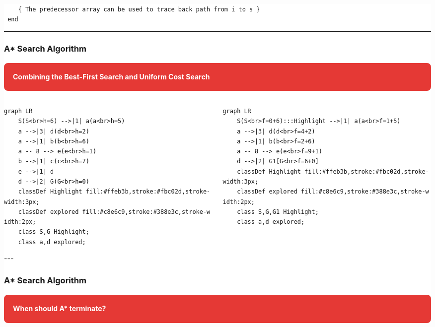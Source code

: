```python{*|8-12|13|14|15}
	{ The predecessor array can be used to trace back path from i to s }
 end
```
---

### A* Search Algorithm

<div style="border: 2px solid #e53935; background-color: #e53935; color: #fff; border-radius: 8px; padding: 16px; margin-bottom: 16px;">
<strong>Combining the Best-First Search and Uniform Cost Search	</strong>
</div>

<div style="display: flex; gap: 1.5rem; align-items: flex-start;">
	<div style="flex: 1; min-width: 0;">

```mermaid
graph LR
    S(S<br>h=6) -->|1| a(a<br>h=5)
    a -->|3| d(d<br>h=2)
    a -->|1| b(b<br>h=6)
    a -- 8 --> e(e<br>h=1)
    b -->|1| c(c<br>h=7)
    e -->|1| d
    d -->|2| G(G<br>h=0)
	classDef Highlight fill:#ffeb3b,stroke:#fbc02d,stroke-width:3px;
	classDef explored fill:#c8e6c9,stroke:#388e3c,stroke-width:2px;
	class S,G Highlight;
	class a,d explored;
```
</div>
<div style="flex: 1; min-width: 0;">

```mermaid
graph LR
	S(S<br>f=0+6):::Highlight -->|1| a(a<br>f=1+5)
	a -->|3| d(d<br>f=4+2)
	a -->|1| b(b<br>f=2+6)
	a -- 8 --> e(e<br>f=9+1)
	d -->|2| G1[G<br>f=6+0]
	classDef Highlight fill:#ffeb3b,stroke:#fbc02d,stroke-width:3px;
	classDef explored fill:#c8e6c9,stroke:#388e3c,stroke-width:2px;
	class S,G,G1 Highlight;
	class a,d explored;
```
</div>
</div>
---

### A* Search Algorithm

<div style="border: 2px solid #e53935; background-color: #e53935; color: #fff; border-radius: 8px; padding: 16px; margin-bottom: 16px;">
<strong>When should A* terminate?</strong>
</div>
